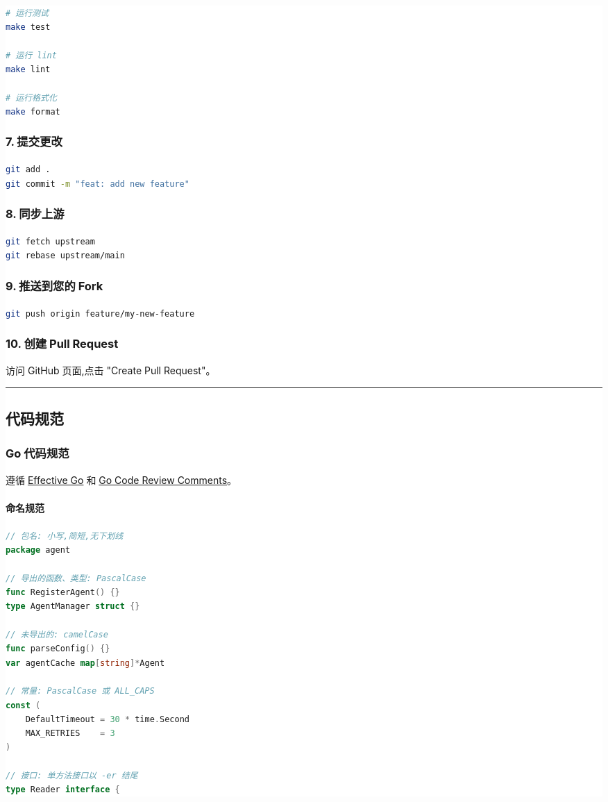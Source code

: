 ```bash
# 运行测试
make test

# 运行 lint
make lint

# 运行格式化
make format
```

### 7. 提交更改

```bash
git add .
git commit -m "feat: add new feature"
```

### 8. 同步上游

```bash
git fetch upstream
git rebase upstream/main
```

### 9. 推送到您的 Fork

```bash
git push origin feature/my-new-feature
```

### 10. 创建 Pull Request

访问 GitHub 页面,点击 "Create Pull Request"。

---

## 代码规范

### Go 代码规范

遵循 [Effective Go](https://golang.org/doc/effective_go.html) 和 [Go Code Review Comments](https://github.com/golang/go/wiki/CodeReviewComments)。

#### 命名规范

```go
// 包名: 小写,简短,无下划线
package agent

// 导出的函数、类型: PascalCase
func RegisterAgent() {}
type AgentManager struct {}

// 未导出的: camelCase
func parseConfig() {}
var agentCache map[string]*Agent

// 常量: PascalCase 或 ALL_CAPS
const (
    DefaultTimeout = 30 * time.Second
    MAX_RETRIES    = 3
)

// 接口: 单方法接口以 -er 结尾
type Reader interface {
```